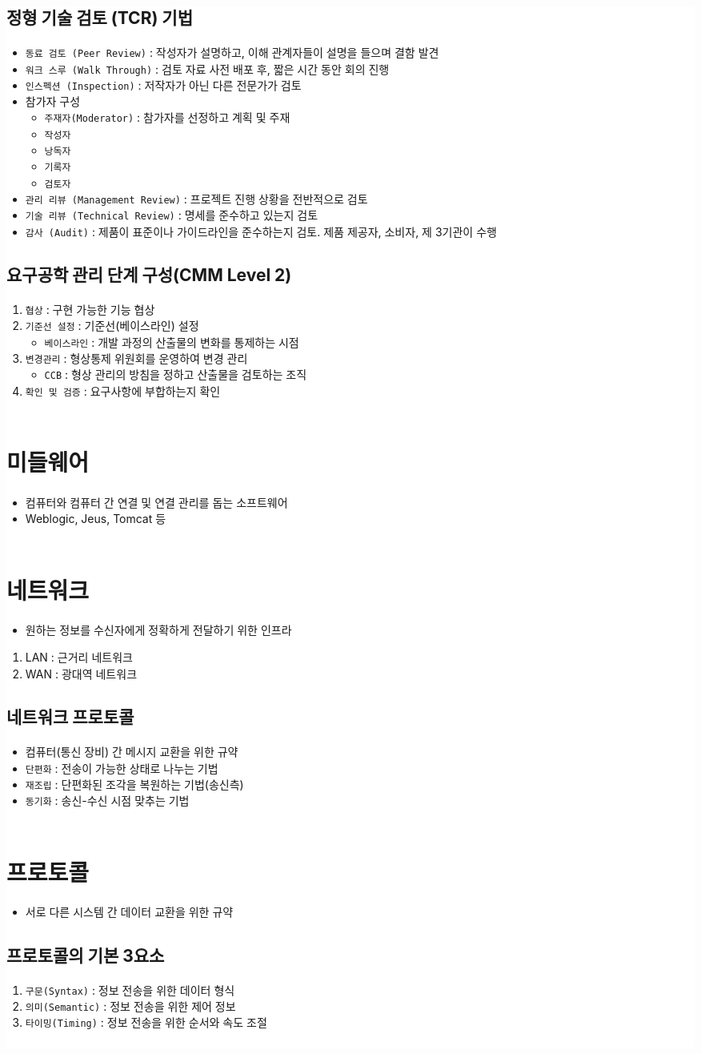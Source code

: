 ## 정형 기술 검토 (TCR) 기법
* `동료 검토 (Peer Review)` : 작성자가 설명하고, 이해 관계자들이 설명을 들으며 결함 발견
* `워크 스루 (Walk Through)` : 검토 자료 사전 배포 후, 짧은 시간 동안 회의 진행
* `인스펙션 (Inspection)` : 저작자가 아닌 다른 전문가가 검토
* 참가자 구성
    * `주재자(Moderator)` : 참가자를 선정하고 계획 및 주재
    * `작성자`
    * `낭독자`
    * `기록자`
    * `검토자`
* `관리 리뷰 (Management Review)` : 프로젝트 진행 상황을 전반적으로 검토
* `기술 리뷰 (Technical Review)` : 명세를 준수하고 있는지 검토
* `감사 (Audit)` : 제품이 표준이나 가이드라인을 준수하는지 검토. 제품 제공자, 소비자, 제 3기관이 수행

## 요구공학 관리 단계 구성(CMM Level 2)
1. `협상` : 구현 가능한 기능 협상
2. `기준선 설정` : 기준선(베이스라인) 설정
    * `베이스라인` : 개발 과정의 산출물의 변화를 통제하는 시점
3. `변경관리` : 형상통제 위원회를 운영하여 변경 관리
    * `CCB` : 형상 관리의 방침을 정하고 산출물을 검토하는 조직
4. `확인 및 검증` : 요구사항에 부합하는지 확인<br><br>

# 미들웨어
* 컴퓨터와 컴퓨터 간 연결 및 연결 관리를 돕는 소프트웨어
* Weblogic, Jeus, Tomcat 등<br><br>

# 네트워크
* 원하는 정보를 수신자에게 정확하게 전달하기 위한 인프라
1. LAN : 근거리 네트워크
2. WAN : 광대역 네트워크

## 네트워크 프로토콜
* 컴퓨터(통신 장비) 간 메시지 교환을 위한 규약
* `단편화` : 전송이 가능한 상태로 나누는 기법
* `재조립` : 단편화된 조각을 복원하는 기법(송신측)
* `동기화` : 송신-수신 시점 맞추는 기법<br><br>

# 프로토콜
* 서로 다른 시스템 간 데이터 교환을 위한 규약

## 프로토콜의 기본 3요소
1. `구문(Syntax)` : 정보 전송을 위한 데이터 형식
2. `의미(Semantic)` : 정보 전송을 위한 제어 정보
3. `타이밍(Timing)` : 정보 전송을 위한 순서와 속도 조절<br><br>
